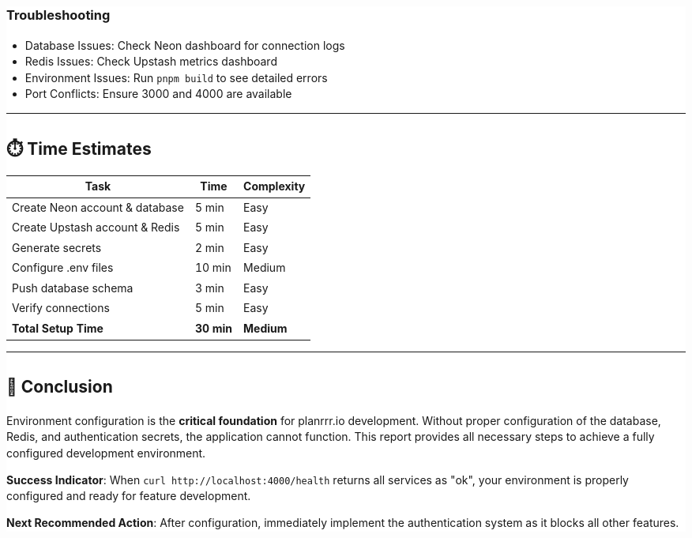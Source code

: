 ### Troubleshooting
- Database Issues: Check Neon dashboard for connection logs
- Redis Issues: Check Upstash metrics dashboard
- Environment Issues: Run `pnpm build` to see detailed errors
- Port Conflicts: Ensure 3000 and 4000 are available

---

## ⏱️ Time Estimates

| Task | Time | Complexity |
|------|------|------------|
| Create Neon account & database | 5 min | Easy |
| Create Upstash account & Redis | 5 min | Easy |
| Generate secrets | 2 min | Easy |
| Configure .env files | 10 min | Medium |
| Push database schema | 3 min | Easy |
| Verify connections | 5 min | Easy |
| **Total Setup Time** | **30 min** | **Medium** |

---

## 🏁 Conclusion

Environment configuration is the **critical foundation** for planrrr.io development. Without proper configuration of the database, Redis, and authentication secrets, the application cannot function. This report provides all necessary steps to achieve a fully configured development environment.

**Success Indicator**: When `curl http://localhost:4000/health` returns all services as "ok", your environment is properly configured and ready for feature development.

**Next Recommended Action**: After configuration, immediately implement the authentication system as it blocks all other features.